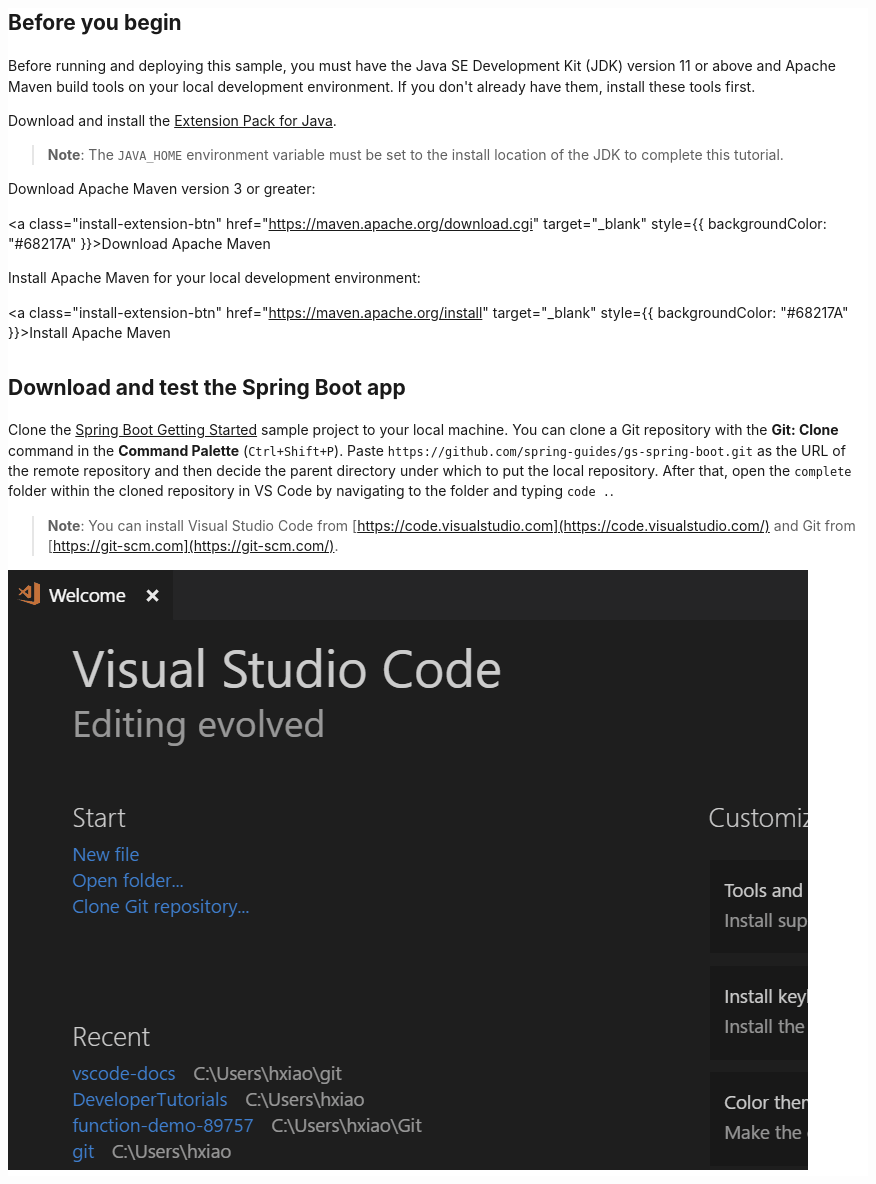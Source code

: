 ## Before you begin

Before running and deploying this sample, you must have the Java SE Development Kit (JDK) version 11 or above and Apache Maven build tools on your local development environment. If you don't already have them, install these tools first.

Download and install the [Extension Pack for Java](https://marketplace.visualstudio.com/items?itemName=vscjava.vscode-java-pack).

> **Note**: The `JAVA_HOME` environment variable must be set to the install location of the JDK to complete this tutorial.

Download Apache Maven version 3 or greater:

<a class="install-extension-btn" href="https://maven.apache.org/download.cgi" target="\_blank" style={{ backgroundColor: "#68217A" }}>Download Apache Maven</a>

Install Apache Maven for your local development environment:

<a class="install-extension-btn" href="https://maven.apache.org/install" target="\_blank" style={{ backgroundColor: "#68217A" }}>Install Apache Maven</a>

## Download and test the Spring Boot app

Clone the [Spring Boot Getting Started](https://github.com/spring-guides/gs-spring-boot) sample project to your local machine. You can clone a Git repository with the **Git: Clone** command in the **Command Palette** (`Ctrl+Shift+P`). Paste `https://github.com/spring-guides/gs-spring-boot.git` as the URL of the remote repository and then decide the parent directory under which to put the local repository. After that, open the `complete` folder within the cloned repository in VS Code by navigating to the folder and typing `code .`.

> **Note**: You can install Visual Studio Code from [https://code.visualstudio.com](https://code.visualstudio.com/) and Git from [https://git-scm.com](https://git-scm.com/).

![Clone Spring Repository](images/java-webapp/clone-repository.gif)
